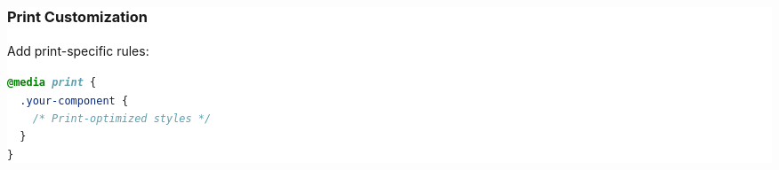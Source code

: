 ### Print Customization
Add print-specific rules:
```css
@media print {
  .your-component {
    /* Print-optimized styles */
  }
}
```